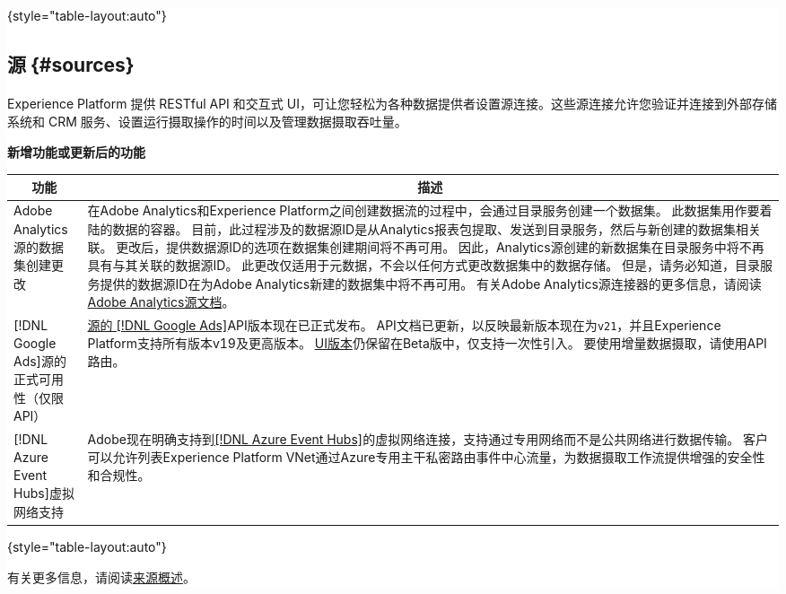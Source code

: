 {style="table-layout:auto"}

## 源 {#sources}

Experience Platform 提供 RESTful API 和交互式 UI，可让您轻松为各种数据提供者设置源连接。这些源连接允许您验证并连接到外部存储系统和 CRM 服务、设置运行摄取操作的时间以及管理数据摄取吞吐量。

**新增功能或更新后的功能**

| 功能 | 描述 |
| --- | --- |
| Adobe Analytics源的数据集创建更改 | 在Adobe Analytics和Experience Platform之间创建数据流的过程中，会通过目录服务创建一个数据集。 此数据集用作要着陆的数据的容器。 目前，此过程涉及的数据源ID是从Analytics报表包提取、发送到目录服务，然后与新创建的数据集相关联。 更改后，提供数据源ID的选项在数据集创建期间将不再可用。 因此，Analytics源创建的新数据集在目录服务中将不再具有与其关联的数据源ID。 此更改仅适用于元数据，不会以任何方式更改数据集中的数据存储。 但是，请务必知道，目录服务提供的数据源ID在为Adobe Analytics新建的数据集中将不再可用。 有关Adobe Analytics源连接器的更多信息，请阅读[Adobe Analytics源文档](../../sources/connectors/adobe-applications/analytics.md)。 |
| [!DNL Google Ads]源的正式可用性（仅限API） | [源的 [!DNL Google Ads]](../../sources/tutorials/api/create/advertising/ads.md)API版本现在已正式发布。 API文档已更新，以反映最新版本现在为`v21`，并且Experience Platform支持所有版本v19及更高版本。 [UI版本](../../sources/tutorials/ui/create/advertising/ads.md)仍保留在Beta版中，仅支持一次性引入。 要使用增量数据摄取，请使用API路由。 |
| [!DNL Azure Event Hubs]虚拟网络支持 | Adobe现在明确支持到[[!DNL Azure Event Hubs]](../../sources/connectors/cloud-storage/eventhub.md)的虚拟网络连接，支持通过专用网络而不是公共网络进行数据传输。 客户可以允许列表Experience Platform VNet通过Azure专用主干私密路由事件中心流量，为数据摄取工作流提供增强的安全性和合规性。 |

{style="table-layout:auto"}

有关更多信息，请阅读[来源概述](../../sources/home.md)。

